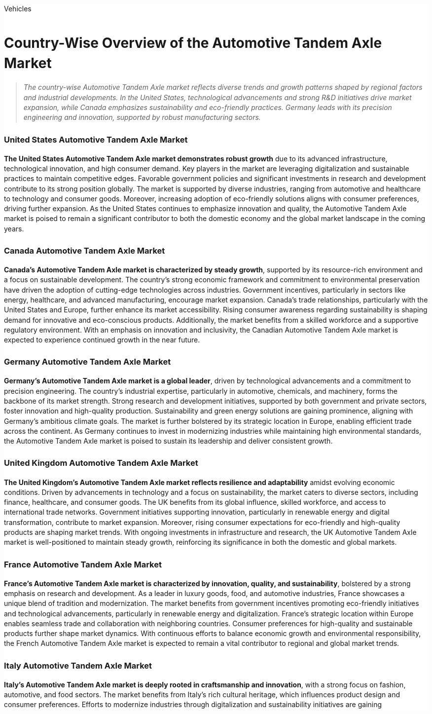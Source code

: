 Vehicles</li></ul><h1><span class="">Country-Wise Overview of the Automotive Tandem Axle  Market<br /></span></h1><blockquote><p><em><span class="">The country-wise Automotive Tandem Axle  market reflects diverse trends and growth patterns shaped by regional factors and industrial developments. In the United States, technological advancements and strong R&amp;D initiatives drive market expansion, while Canada emphasizes sustainability and eco-friendly practices. Germany leads with its precision engineering and innovation, supported by robust manufacturing sectors.</span></em></p></blockquote><h3><strong>United States Automotive Tandem Axle  Market</strong></h3><p><strong>The United States Automotive Tandem Axle  market demonstrates robust growth</strong> due to its advanced infrastructure, technological innovation, and high consumer demand. Key players in the market are leveraging digitalization and sustainable practices to maintain competitive edges. Favorable government policies and significant investments in research and development contribute to its strong position globally. The market is supported by diverse industries, ranging from automotive and healthcare to technology and consumer goods. Moreover, increasing adoption of eco-friendly solutions aligns with consumer preferences, driving further expansion. As the United States continues to emphasize innovation and quality, the Automotive Tandem Axle  market is poised to remain a significant contributor to both the domestic economy and the global market landscape in the coming years.</p><h3><strong>Canada Automotive Tandem Axle  Market</strong></h3><p><strong>Canada&rsquo;s Automotive Tandem Axle  market is characterized by steady growth</strong>, supported by its resource-rich environment and a focus on sustainable development. The country&rsquo;s strong economic framework and commitment to environmental preservation have driven the adoption of cutting-edge technologies across industries. Government incentives, particularly in sectors like energy, healthcare, and advanced manufacturing, encourage market expansion. Canada&rsquo;s trade relationships, particularly with the United States and Europe, further enhance its market accessibility. Rising consumer awareness regarding sustainability is shaping demand for innovative and eco-conscious products. Additionally, the market benefits from a skilled workforce and a supportive regulatory environment. With an emphasis on innovation and inclusivity, the Canadian Automotive Tandem Axle  market is expected to experience continued growth in the near future.</p><h3><strong>Germany Automotive Tandem Axle  Market</strong></h3><p><strong>Germany&rsquo;s Automotive Tandem Axle  market is a global leader</strong>, driven by technological advancements and a commitment to precision engineering. The country&rsquo;s industrial expertise, particularly in automotive, chemicals, and machinery, forms the backbone of its market strength. Strong research and development initiatives, supported by both government and private sectors, foster innovation and high-quality production. Sustainability and green energy solutions are gaining prominence, aligning with Germany&rsquo;s ambitious climate goals. The market is further bolstered by its strategic location in Europe, enabling efficient trade across the continent. As Germany continues to invest in modernizing industries while maintaining high environmental standards, the Automotive Tandem Axle  market is poised to sustain its leadership and deliver consistent growth.</p><h3><strong>United Kingdom Automotive Tandem Axle  Market</strong></h3><p><strong>The United Kingdom&rsquo;s Automotive Tandem Axle  market reflects resilience and adaptability</strong> amidst evolving economic conditions. Driven by advancements in technology and a focus on sustainability, the market caters to diverse sectors, including finance, healthcare, and consumer goods. The UK benefits from its global influence, skilled workforce, and access to international trade networks. Government initiatives supporting innovation, particularly in renewable energy and digital transformation, contribute to market expansion. Moreover, rising consumer expectations for eco-friendly and high-quality products are shaping market trends. With ongoing investments in infrastructure and research, the UK Automotive Tandem Axle  market is well-positioned to maintain steady growth, reinforcing its significance in both the domestic and global markets.</p><h3><strong>France Automotive Tandem Axle  Market</strong></h3><p><strong>France&rsquo;s Automotive Tandem Axle  market is characterized by innovation, quality, and sustainability</strong>, bolstered by a strong emphasis on research and development. As a leader in luxury goods, food, and automotive industries, France showcases a unique blend of tradition and modernization. The market benefits from government incentives promoting eco-friendly initiatives and technological advancements, particularly in renewable energy and digitalization. France&rsquo;s strategic location within Europe enables seamless trade and collaboration with neighboring countries. Consumer preferences for high-quality and sustainable products further shape market dynamics. With continuous efforts to balance economic growth and environmental responsibility, the French Automotive Tandem Axle  market is expected to remain a vital contributor to regional and global market trends.</p><h3><strong>Italy Automotive Tandem Axle  Market</strong></h3><p><strong>Italy&rsquo;s Automotive Tandem Axle  market is deeply rooted in craftsmanship and innovation</strong>, with a strong focus on fashion, automotive, and food sectors. The market benefits from Italy&rsquo;s rich cultural heritage, which influences product design and consumer preferences. Efforts to modernize industries through digitalization and sustainability initiatives are gaining